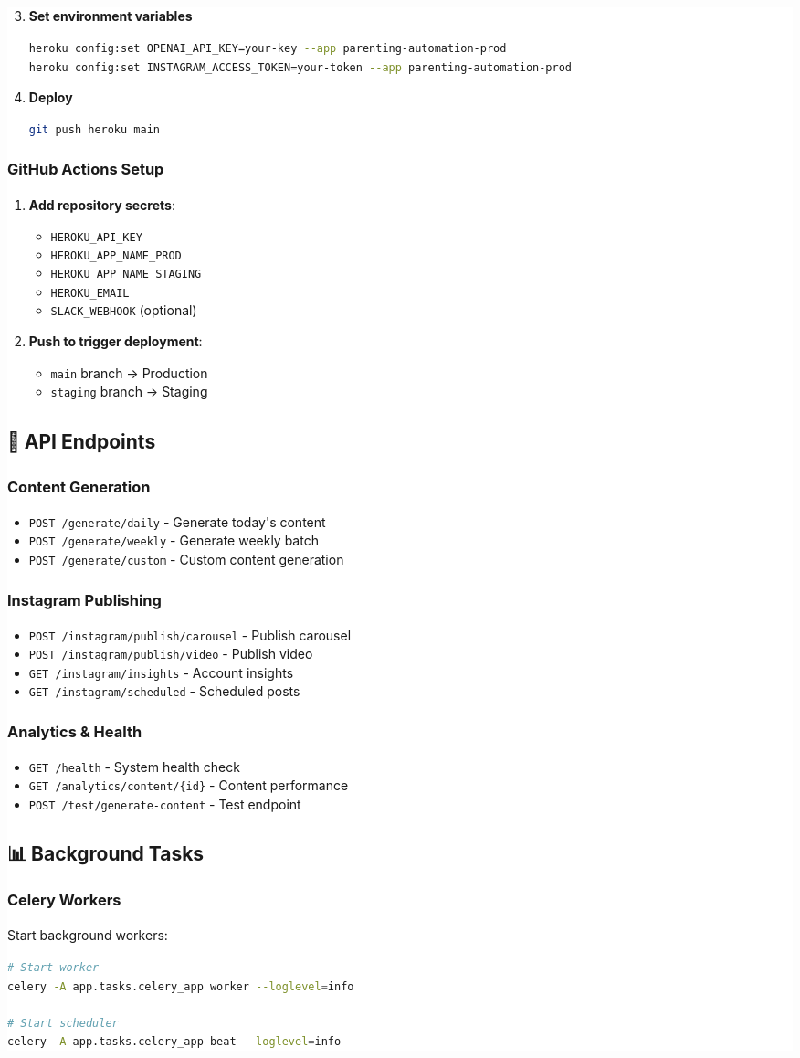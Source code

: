 3. **Set environment variables**
   ```bash
   heroku config:set OPENAI_API_KEY=your-key --app parenting-automation-prod
   heroku config:set INSTAGRAM_ACCESS_TOKEN=your-token --app parenting-automation-prod
   ```

4. **Deploy**
   ```bash
   git push heroku main
   ```

### GitHub Actions Setup

1. **Add repository secrets**:
   - `HEROKU_API_KEY`
   - `HEROKU_APP_NAME_PROD`
   - `HEROKU_APP_NAME_STAGING`
   - `HEROKU_EMAIL`
   - `SLACK_WEBHOOK` (optional)

2. **Push to trigger deployment**:
   - `main` branch → Production
   - `staging` branch → Staging

## 🔧 API Endpoints

### Content Generation
- `POST /generate/daily` - Generate today's content
- `POST /generate/weekly` - Generate weekly batch
- `POST /generate/custom` - Custom content generation

### Instagram Publishing
- `POST /instagram/publish/carousel` - Publish carousel
- `POST /instagram/publish/video` - Publish video
- `GET /instagram/insights` - Account insights
- `GET /instagram/scheduled` - Scheduled posts

### Analytics & Health
- `GET /health` - System health check
- `GET /analytics/content/{id}` - Content performance
- `POST /test/generate-content` - Test endpoint

## 📊 Background Tasks

### Celery Workers

Start background workers:

```bash
# Start worker
celery -A app.tasks.celery_app worker --loglevel=info

# Start scheduler
celery -A app.tasks.celery_app beat --loglevel=info
```
